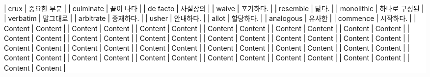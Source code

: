 | crux   | 중요한 부분    |
| culminate   | 끝이 나다   |
| de facto   | 사실상의   |
| waive   | 포기하다.   |
| resemble   | 닮다.   |
| monolithic   | 하나로 구성된   |
| verbatim   | 말그대로   |
| arbitrate   | 중재하다.   |
| usher  | 안내하다.   |
| allot   | 할당하다.   |
| analogous   | 유사한   |
| commence   | 시작하다.   |
| Content   | Content   |
| Content   | Content   |
| Content   | Content   |
| Content   | Content   |
| Content   | Content   |
| Content   | Content   |
| Content   | Content   |
| Content   | Content   |
| Content   | Content   |
| Content   | Content   |
| Content   | Content   |
| Content   | Content   |
| Content   | Content   |
| Content   | Content   |
| Content   | Content   |
| Content   | Content   |
| Content   | Content   |
| Content   | Content   |
| Content   | Content   |
| Content   | Content   |
| Content   | Content   |
| Content   | Content   |
| Content   | Content   |
| Content   | Content   |
| Content   | Content   |